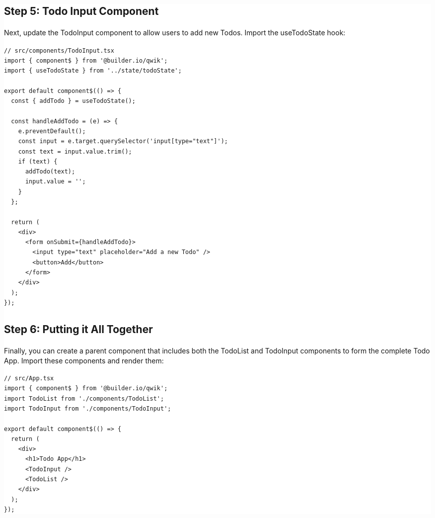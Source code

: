 ## Step 5: Todo Input Component
Next, update the TodoInput component to allow users to add new Todos. Import the useTodoState hook:

```tsx
// src/components/TodoInput.tsx
import { component$ } from '@builder.io/qwik';
import { useTodoState } from '../state/todoState';

export default component$(() => {
  const { addTodo } = useTodoState();

  const handleAddTodo = (e) => {
    e.preventDefault();
    const input = e.target.querySelector('input[type="text"]');
    const text = input.value.trim();
    if (text) {
      addTodo(text);
      input.value = '';
    }
  };

  return (
    <div>
      <form onSubmit={handleAddTodo}>
        <input type="text" placeholder="Add a new Todo" />
        <button>Add</button>
      </form>
    </div>
  );
});
```

## Step 6: Putting it All Together
Finally, you can create a parent component that includes both the TodoList and TodoInput components to form the complete Todo App. Import these components and render them:

```tsx
// src/App.tsx
import { component$ } from '@builder.io/qwik';
import TodoList from './components/TodoList';
import TodoInput from './components/TodoInput';

export default component$(() => {
  return (
    <div>
      <h1>Todo App</h1>
      <TodoInput />
      <TodoList />
    </div>
  );
});
```
